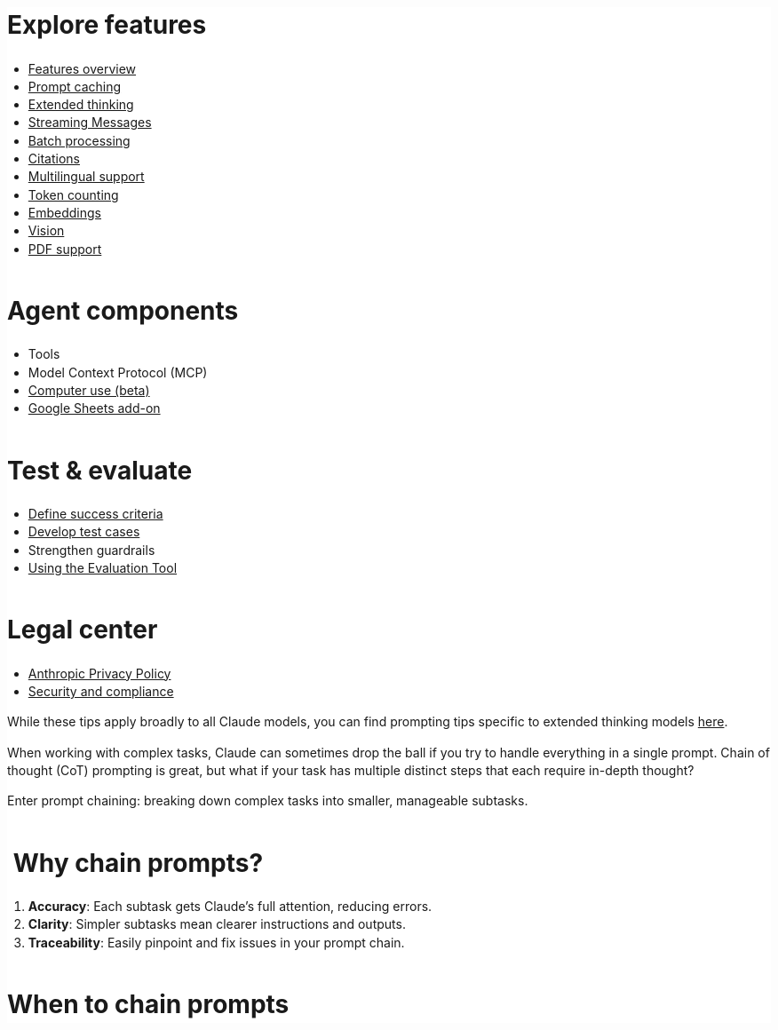 # Explore features

* [Features overview](/en/docs/build-with-claude/overview)
* [Prompt caching](/en/docs/build-with-claude/prompt-caching)
* [Extended thinking](/en/docs/build-with-claude/extended-thinking)
* [Streaming Messages](/en/docs/build-with-claude/streaming)
* [Batch processing](/en/docs/build-with-claude/batch-processing)
* [Citations](/en/docs/build-with-claude/citations)
* [Multilingual support](/en/docs/build-with-claude/multilingual-support)
* [Token counting](/en/docs/build-with-claude/token-counting)
* [Embeddings](/en/docs/build-with-claude/embeddings)
* [Vision](/en/docs/build-with-claude/vision)
* [PDF support](/en/docs/build-with-claude/pdf-support)

# Agent components

* Tools
* Model Context Protocol (MCP)
* [Computer use (beta)](/en/docs/agents-and-tools/computer-use)
* [Google Sheets add-on](/en/docs/agents-and-tools/claude-for-sheets)

# Test & evaluate

* [Define success criteria](/en/docs/test-and-evaluate/define-success)
* [Develop test cases](/en/docs/test-and-evaluate/develop-tests)
* Strengthen guardrails
* [Using the Evaluation Tool](/en/docs/test-and-evaluate/eval-tool)

# Legal center

* [Anthropic Privacy Policy](https://www.anthropic.com/legal/privacy)
* [Security and compliance](https://trust.anthropic.com/)

While these tips apply broadly to all Claude models, you can find prompting tips specific to extended thinking models [here](/en/docs/build-with-claude/prompt-engineering/extended-thinking-tips).

When working with complex tasks, Claude can sometimes drop the ball if you try to handle everything in a single prompt. Chain of thought (CoT) prompting is great, but what if your task has multiple distinct steps that each require in-depth thought?

Enter prompt chaining: breaking down complex tasks into smaller, manageable subtasks.

# [​](#why-chain-prompts%3F) Why chain prompts?

1. **Accuracy**: Each subtask gets Claude’s full attention, reducing errors.
2. **Clarity**: Simpler subtasks mean clearer instructions and outputs.
3. **Traceability**: Easily pinpoint and fix issues in your prompt chain.

# [​](#when-to-chain-prompts) When to chain prompts
